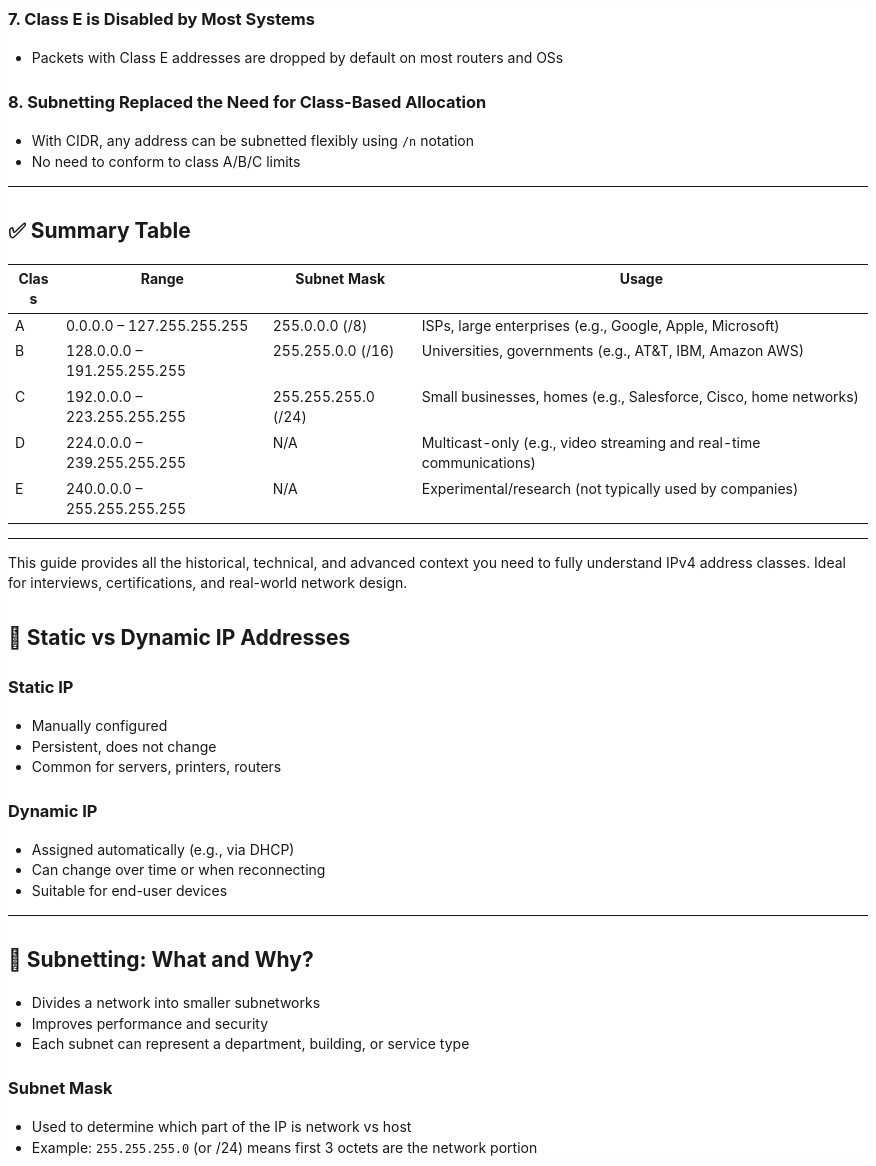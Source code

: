 ### 7. Class E is Disabled by Most Systems
- Packets with Class E addresses are dropped by default on most routers and OSs

### 8. Subnetting Replaced the Need for Class-Based Allocation
- With CIDR, any address can be subnetted flexibly using `/n` notation
- No need to conform to class A/B/C limits

---

## ✅ Summary Table

| Class | Range | Subnet Mask | Usage |
|-------|-------|-------------|-------|
| A | 0.0.0.0 – 127.255.255.255 | 255.0.0.0 (/8) | ISPs, large enterprises (e.g., Google, Apple, Microsoft) |
| B | 128.0.0.0 – 191.255.255.255 | 255.255.0.0 (/16) | Universities, governments (e.g., AT&T, IBM, Amazon AWS) |
| C | 192.0.0.0 – 223.255.255.255 | 255.255.255.0 (/24) | Small businesses, homes (e.g., Salesforce, Cisco, home networks) |
| D | 224.0.0.0 – 239.255.255.255 | N/A | Multicast-only (e.g., video streaming and real-time communications) |
| E | 240.0.0.0 – 255.255.255.255 | N/A | Experimental/research (not typically used by companies) |

---

This guide provides all the historical, technical, and advanced context you need to fully understand IPv4 address classes. Ideal for interviews, certifications, and real-world network design.


## 📌 Static vs Dynamic IP Addresses

### Static IP
- Manually configured
- Persistent, does not change
- Common for servers, printers, routers

### Dynamic IP
- Assigned automatically (e.g., via DHCP)
- Can change over time or when reconnecting
- Suitable for end-user devices

---

## 📏 Subnetting: What and Why?

- Divides a network into smaller subnetworks
- Improves performance and security
- Each subnet can represent a department, building, or service type

### Subnet Mask
- Used to determine which part of the IP is network vs host
- Example: `255.255.255.0` (or /24) means first 3 octets are the network portion
